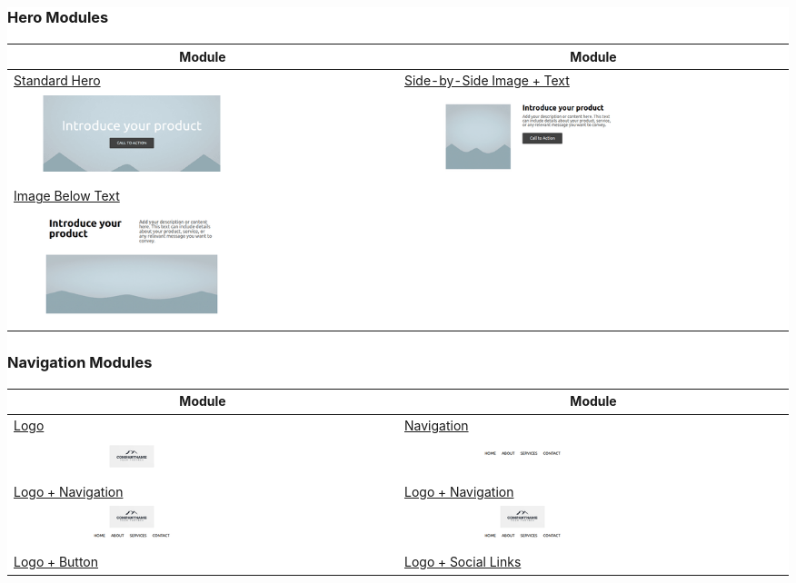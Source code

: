 
### Hero Modules

| Module | Module |
|--------|--------|
| [Standard Hero](./hero/standard-hero/module.mjml) | [Side-by-Side Image + Text](./hero/side-by-side-image-+-text/module.mjml) |
| [![Standard Hero](./hero/standard-hero/preview.png)](./hero/standard-hero/preview.png) | [![Side-by-Side Image + Text](./hero/side-by-side-image-+-text/preview.png)](./hero/side-by-side-image-+-text/preview.png) |
| [Image Below Text](./hero/image-below-text/module.mjml) |  |
| [![Image Below Text](./hero/image-below-text/preview.png)](./hero/image-below-text/preview.png) |  |


### Navigation Modules

| Module | Module |
|--------|--------|
| [Logo](./navigation/logo/module.mjml) | [Navigation](./navigation/navigation/module.mjml) |
| [![Logo](./navigation/logo/preview.png)](./navigation/logo/preview.png) | [![Navigation](./navigation/navigation/preview.png)](./navigation/navigation/preview.png) |
| [Logo + Navigation](./navigation/logo-+-navigation/module.mjml) | [Logo + Navigation](./navigation/logo-+-navigation/module.mjml) |
| [![Logo + Navigation](./navigation/logo-+-navigation/preview.png)](./navigation/logo-+-navigation/preview.png) | [![Logo + Navigation](./navigation/logo-+-navigation/preview.png)](./navigation/logo-+-navigation/preview.png) |
| [Logo + Button](./navigation/logo-+-button/module.mjml) | [Logo + Social Links](./navigation/logo-+-social-links/module.mjml) |